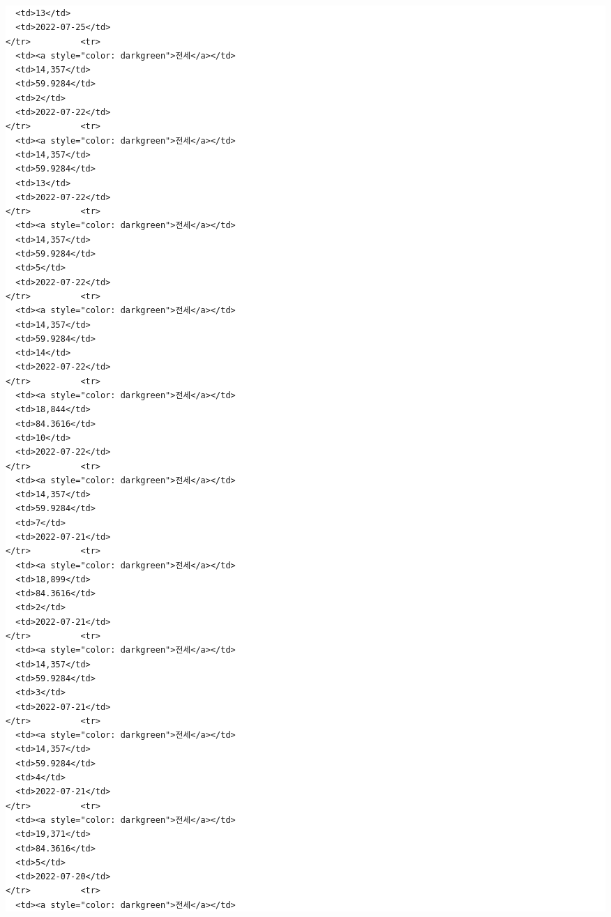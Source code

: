       <td>13</td>
      <td>2022-07-25</td>
    </tr>          <tr>
      <td><a style="color: darkgreen">전세</a></td>
      <td>14,357</td>
      <td>59.9284</td>
      <td>2</td>
      <td>2022-07-22</td>
    </tr>          <tr>
      <td><a style="color: darkgreen">전세</a></td>
      <td>14,357</td>
      <td>59.9284</td>
      <td>13</td>
      <td>2022-07-22</td>
    </tr>          <tr>
      <td><a style="color: darkgreen">전세</a></td>
      <td>14,357</td>
      <td>59.9284</td>
      <td>5</td>
      <td>2022-07-22</td>
    </tr>          <tr>
      <td><a style="color: darkgreen">전세</a></td>
      <td>14,357</td>
      <td>59.9284</td>
      <td>14</td>
      <td>2022-07-22</td>
    </tr>          <tr>
      <td><a style="color: darkgreen">전세</a></td>
      <td>18,844</td>
      <td>84.3616</td>
      <td>10</td>
      <td>2022-07-22</td>
    </tr>          <tr>
      <td><a style="color: darkgreen">전세</a></td>
      <td>14,357</td>
      <td>59.9284</td>
      <td>7</td>
      <td>2022-07-21</td>
    </tr>          <tr>
      <td><a style="color: darkgreen">전세</a></td>
      <td>18,899</td>
      <td>84.3616</td>
      <td>2</td>
      <td>2022-07-21</td>
    </tr>          <tr>
      <td><a style="color: darkgreen">전세</a></td>
      <td>14,357</td>
      <td>59.9284</td>
      <td>3</td>
      <td>2022-07-21</td>
    </tr>          <tr>
      <td><a style="color: darkgreen">전세</a></td>
      <td>14,357</td>
      <td>59.9284</td>
      <td>4</td>
      <td>2022-07-21</td>
    </tr>          <tr>
      <td><a style="color: darkgreen">전세</a></td>
      <td>19,371</td>
      <td>84.3616</td>
      <td>5</td>
      <td>2022-07-20</td>
    </tr>          <tr>
      <td><a style="color: darkgreen">전세</a></td>
